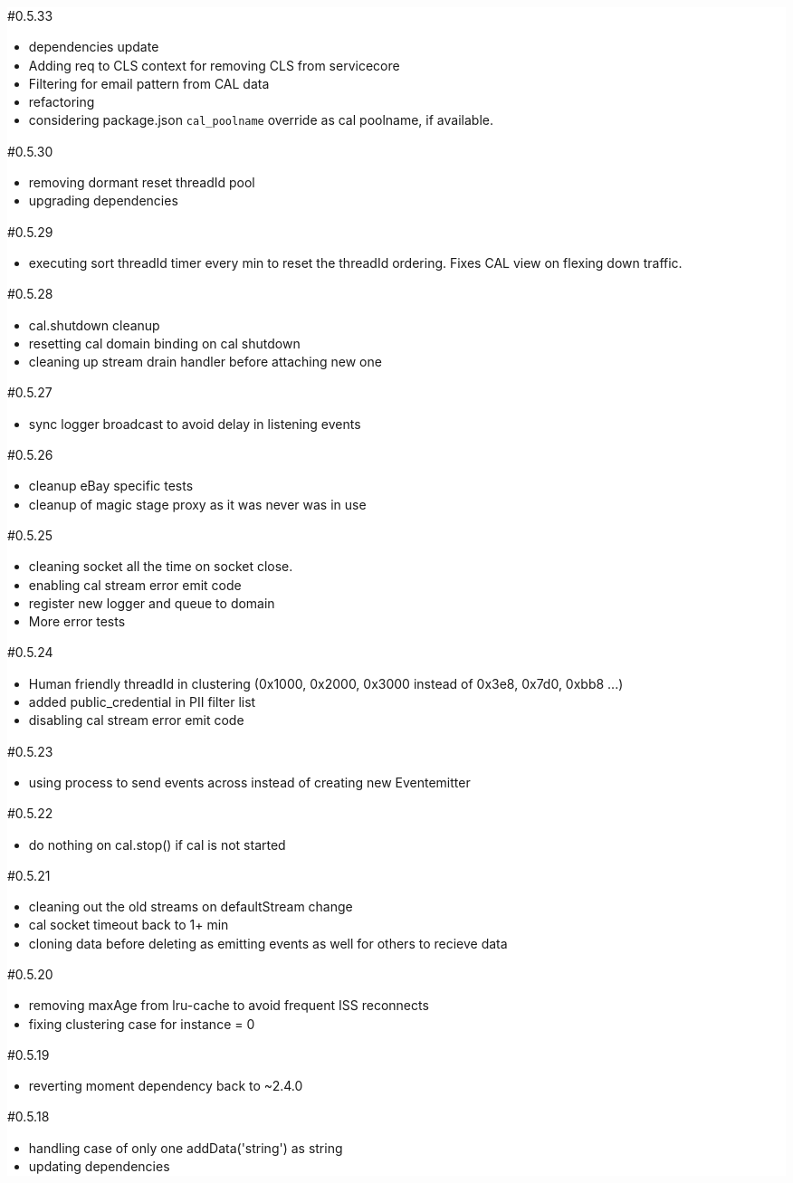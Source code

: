 #0.5.33
 - dependencies update
 - Adding req to CLS context for removing CLS from servicecore
 - Filtering for email pattern from CAL data
 - refactoring
 - considering package.json `cal_poolname` override as cal poolname, if available.

#0.5.30
 - removing dormant reset threadId pool
 - upgrading dependencies

#0.5.29
 - executing sort threadId timer every min to reset the threadId ordering. Fixes CAL view on flexing down traffic.

#0.5.28
 - cal.shutdown cleanup
 - resetting cal domain binding on cal shutdown
 - cleaning up stream drain handler before attaching new one

#0.5.27
 - sync logger broadcast to avoid delay in listening events

#0.5.26
 - cleanup eBay specific tests
 - cleanup of magic stage proxy as it was never was in use

#0.5.25
 - cleaning socket all the time on socket close.
 - enabling cal stream error emit code
 - register new logger and queue to domain
 - More error tests

#0.5.24
 - Human friendly threadId in clustering (0x1000, 0x2000, 0x3000 instead of 0x3e8, 0x7d0, 0xbb8 ...)
 - added public_credential in PII filter list
 - disabling cal stream error emit code

#0.5.23
 - using process to send events across instead of creating new Eventemitter

#0.5.22
 - do nothing on cal.stop() if cal is not started

#0.5.21
 - cleaning out the old streams on defaultStream change
 - cal socket timeout back to 1+ min
 - cloning data before deleting as emitting events as well for others to recieve data

#0.5.20
 - removing maxAge from lru-cache to avoid frequent ISS reconnects
 - fixing clustering case for instance = 0

#0.5.19
 - reverting moment dependency back to ~2.4.0

#0.5.18
 - handling case of only one addData('string') as string
 - updating dependencies
